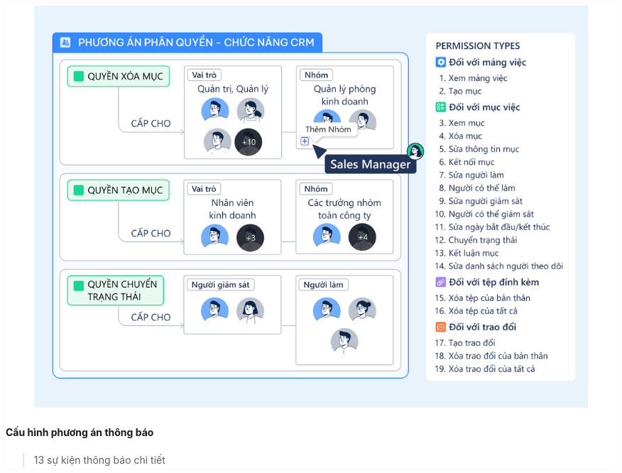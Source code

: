 <figure><img src="../.gitbook/assets/image (325).png" alt=""><figcaption></figcaption></figure>

#### Cấu hình phương án thông báo

> 13 sự kiện thông báo chi tiết

